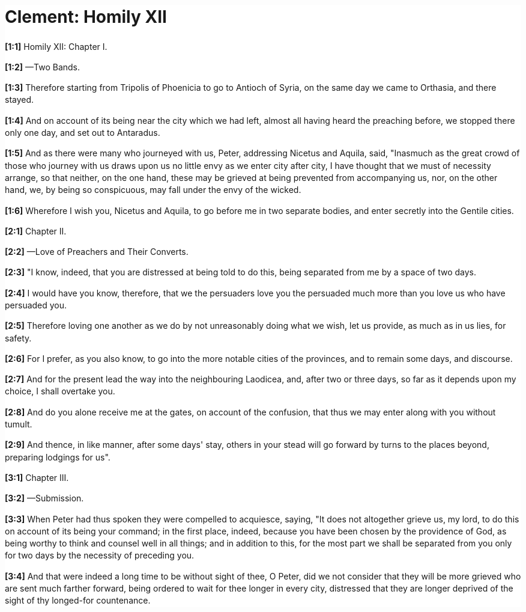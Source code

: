 # Clement: Homily XII

**[1:1]** Homily XII: Chapter I.

**[1:2]** —Two Bands.

**[1:3]** Therefore starting from Tripolis of Phoenicia to go to Antioch of Syria, on the same day we came to Orthasia, and there stayed.

**[1:4]** And on account of its being near the city which we had left, almost all having heard the preaching before, we stopped there only one day, and set out to Antaradus.

**[1:5]** And as there were many who journeyed with us, Peter, addressing Nicetus and Aquila, said, "Inasmuch as the great crowd of those who journey with us draws upon us no little envy as we enter city after city, I have thought that we must of necessity arrange, so that neither, on the one hand, these may be grieved at being prevented from accompanying us, nor, on the other hand, we, by being so conspicuous, may fall under the envy of the wicked.

**[1:6]** Wherefore I wish you, Nicetus and Aquila, to go before me in two separate bodies, and enter secretly into the Gentile cities.

**[2:1]** Chapter II.

**[2:2]** —Love of Preachers and Their Converts.

**[2:3]** "I know, indeed, that you are distressed at being told to do this, being separated from me by a space of two days.

**[2:4]** I would have you know, therefore, that we the persuaders love you the persuaded much more than you love us who have persuaded you.

**[2:5]** Therefore loving one another as we do by not unreasonably doing what we wish, let us provide, as much as in us lies, for safety.

**[2:6]** For I prefer, as you also know, to go into the more notable cities of the provinces, and to remain some days, and discourse.

**[2:7]** And for the present lead the way into the neighbouring Laodicea, and, after two or three days, so far as it depends upon my choice, I shall overtake you.

**[2:8]** And do you alone receive me at the gates, on account of the confusion, that thus we may enter along with you without tumult.

**[2:9]** And thence, in like manner, after some days' stay, others in your stead will go forward by turns to the places beyond, preparing lodgings for us".

**[3:1]** Chapter III.

**[3:2]** —Submission.

**[3:3]** When Peter had thus spoken they were compelled to acquiesce, saying, "It does not altogether grieve us, my lord, to do this on account of its being your command; in the first place, indeed, because you have been chosen by the providence of God, as being worthy to think and counsel well in all things; and in addition to this, for the most part we shall be separated from you only for two days by the necessity of preceding you.

**[3:4]** And that were indeed a long time to be without sight of thee, O Peter, did we not consider that they will be more grieved who are sent much farther forward, being ordered to wait for thee longer in every city, distressed that they are longer deprived of the sight of thy longed-for countenance.

